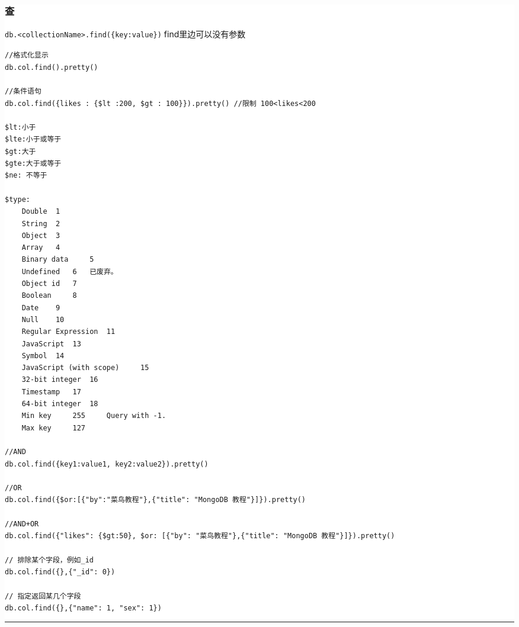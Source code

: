 ### 查
`db.<collectionName>.find({key:value})` find里边可以没有参数
```
//格式化显示
db.col.find().pretty()

//条件语句
db.col.find({likes : {$lt :200, $gt : 100}}).pretty() //限制 100<likes<200

$lt:小于
$lte:小于或等于
$gt:大于
$gte:大于或等于
$ne: 不等于

$type: 
    Double 	1 	 
    String 	2 	 
    Object 	3 	 
    Array 	4 	 
    Binary data 	5 	 
    Undefined 	6 	已废弃。
    Object id 	7 	 
    Boolean 	8 	 
    Date 	9 	 
    Null 	10 	 
    Regular Expression 	11 	 
    JavaScript 	13 	 
    Symbol 	14 	 
    JavaScript (with scope) 	15 	 
    32-bit integer 	16 	 
    Timestamp 	17 	 
    64-bit integer 	18 	 
    Min key 	255 	Query with -1.
    Max key 	127

//AND
db.col.find({key1:value1, key2:value2}).pretty()

//OR
db.col.find({$or:[{"by":"菜鸟教程"},{"title": "MongoDB 教程"}]}).pretty()

//AND+OR
db.col.find({"likes": {$gt:50}, $or: [{"by": "菜鸟教程"},{"title": "MongoDB 教程"}]}).pretty()

// 排除某个字段，例如_id
db.col.find({},{"_id": 0})

// 指定返回某几个字段
db.col.find({},{"name": 1, "sex": 1})
```

---
